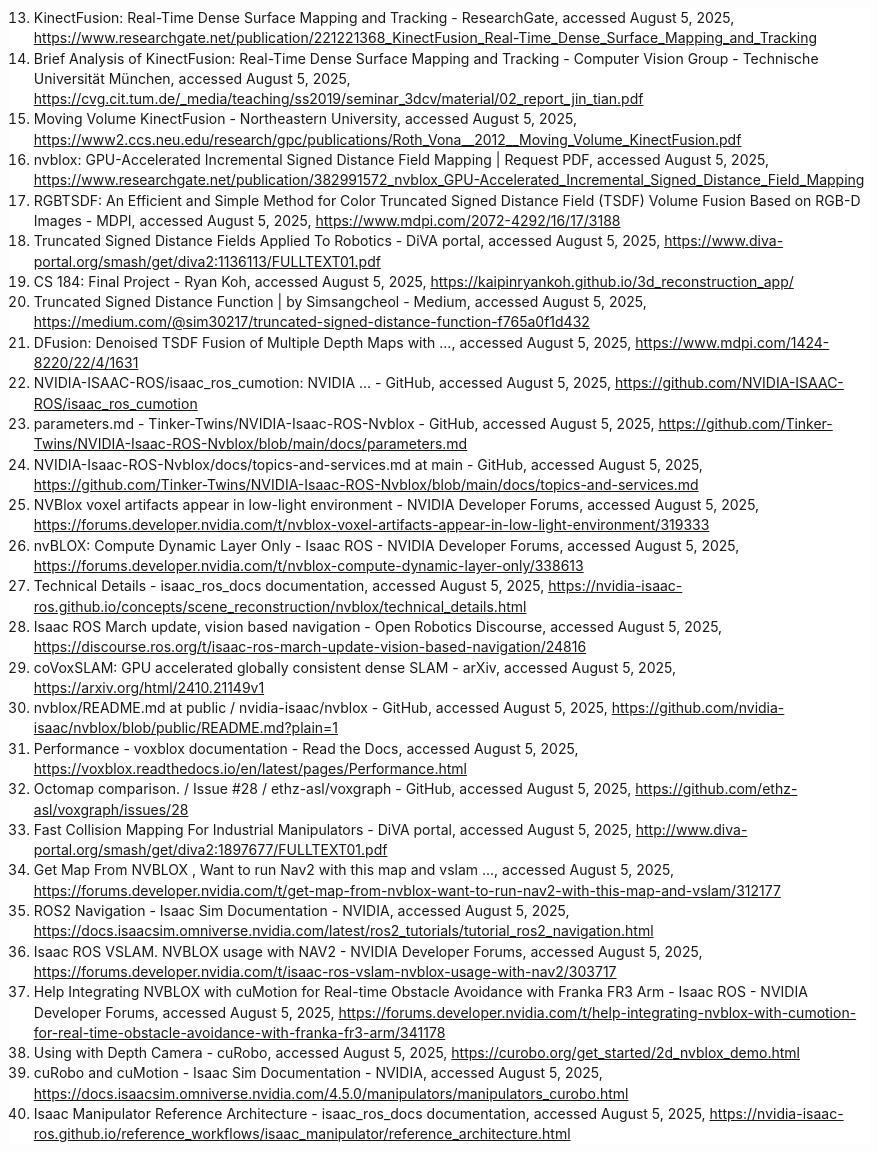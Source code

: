13. KinectFusion: Real-Time Dense Surface Mapping and Tracking - ResearchGate, accessed August 5, 2025, https://www.researchgate.net/publication/221221368_KinectFusion_Real-Time_Dense_Surface_Mapping_and_Tracking
14. Brief Analysis of KinectFusion: Real-Time Dense Surface Mapping and Tracking - Computer Vision Group - Technische Universität München, accessed August 5, 2025, https://cvg.cit.tum.de/_media/teaching/ss2019/seminar_3dcv/material/02_report_jin_tian.pdf
15. Moving Volume KinectFusion - Northeastern University, accessed August 5, 2025, https://www2.ccs.neu.edu/research/gpc/publications/Roth_Vona__2012__Moving_Volume_KinectFusion.pdf
16. nvblox: GPU-Accelerated Incremental Signed Distance Field Mapping | Request PDF, accessed August 5, 2025, https://www.researchgate.net/publication/382991572_nvblox_GPU-Accelerated_Incremental_Signed_Distance_Field_Mapping
17. RGBTSDF: An Efficient and Simple Method for Color Truncated Signed Distance Field (TSDF) Volume Fusion Based on RGB-D Images - MDPI, accessed August 5, 2025, https://www.mdpi.com/2072-4292/16/17/3188
18. Truncated Signed Distance Fields Applied To Robotics - DiVA portal, accessed August 5, 2025, https://www.diva-portal.org/smash/get/diva2:1136113/FULLTEXT01.pdf
19. CS 184: Final Project - Ryan Koh, accessed August 5, 2025, https://kaipinryankoh.github.io/3d_reconstruction_app/
20. Truncated Signed Distance Function | by Simsangcheol - Medium, accessed August 5, 2025, https://medium.com/@sim30217/truncated-signed-distance-function-f765a0f1d432
21. DFusion: Denoised TSDF Fusion of Multiple Depth Maps with ..., accessed August 5, 2025, https://www.mdpi.com/1424-8220/22/4/1631
22. NVIDIA-ISAAC-ROS/isaac_ros_cumotion: NVIDIA ... - GitHub, accessed August 5, 2025, https://github.com/NVIDIA-ISAAC-ROS/isaac_ros_cumotion
23. parameters.md - Tinker-Twins/NVIDIA-Isaac-ROS-Nvblox - GitHub, accessed August 5, 2025, https://github.com/Tinker-Twins/NVIDIA-Isaac-ROS-Nvblox/blob/main/docs/parameters.md
24. NVIDIA-Isaac-ROS-Nvblox/docs/topics-and-services.md at main - GitHub, accessed August 5, 2025, https://github.com/Tinker-Twins/NVIDIA-Isaac-ROS-Nvblox/blob/main/docs/topics-and-services.md
25. NVBlox voxel artifacts appear in low-light environment - NVIDIA Developer Forums, accessed August 5, 2025, https://forums.developer.nvidia.com/t/nvblox-voxel-artifacts-appear-in-low-light-environment/319333
26. nvBLOX: Compute Dynamic Layer Only - Isaac ROS - NVIDIA Developer Forums, accessed August 5, 2025, https://forums.developer.nvidia.com/t/nvblox-compute-dynamic-layer-only/338613
27. Technical Details - isaac_ros_docs documentation, accessed August 5, 2025, https://nvidia-isaac-ros.github.io/concepts/scene_reconstruction/nvblox/technical_details.html
28. Isaac ROS March update, vision based navigation - Open Robotics Discourse, accessed August 5, 2025, https://discourse.ros.org/t/isaac-ros-march-update-vision-based-navigation/24816
29. coVoxSLAM: GPU accelerated globally consistent dense SLAM - arXiv, accessed August 5, 2025, https://arxiv.org/html/2410.21149v1
30. nvblox/README.md at public / nvidia-isaac/nvblox - GitHub, accessed August 5, 2025, https://github.com/nvidia-isaac/nvblox/blob/public/README.md?plain=1
31. Performance - voxblox documentation - Read the Docs, accessed August 5, 2025, https://voxblox.readthedocs.io/en/latest/pages/Performance.html
32. Octomap comparison. / Issue #28 / ethz-asl/voxgraph - GitHub, accessed August 5, 2025, https://github.com/ethz-asl/voxgraph/issues/28
33. Fast Collision Mapping For Industrial Manipulators - DiVA portal, accessed August 5, 2025, http://www.diva-portal.org/smash/get/diva2:1897677/FULLTEXT01.pdf
34. Get Map From NVBLOX , Want to run Nav2 with this map and vslam ..., accessed August 5, 2025, https://forums.developer.nvidia.com/t/get-map-from-nvblox-want-to-run-nav2-with-this-map-and-vslam/312177
35. ROS2 Navigation - Isaac Sim Documentation - NVIDIA, accessed August 5, 2025, https://docs.isaacsim.omniverse.nvidia.com/latest/ros2_tutorials/tutorial_ros2_navigation.html
36. Isaac ROS VSLAM. NVBLOX usage with NAV2 - NVIDIA Developer Forums, accessed August 5, 2025, https://forums.developer.nvidia.com/t/isaac-ros-vslam-nvblox-usage-with-nav2/303717
37. Help Integrating NVBLOX with cuMotion for Real-time Obstacle Avoidance with Franka FR3 Arm - Isaac ROS - NVIDIA Developer Forums, accessed August 5, 2025, https://forums.developer.nvidia.com/t/help-integrating-nvblox-with-cumotion-for-real-time-obstacle-avoidance-with-franka-fr3-arm/341178
38. Using with Depth Camera - cuRobo, accessed August 5, 2025, https://curobo.org/get_started/2d_nvblox_demo.html
39. cuRobo and cuMotion - Isaac Sim Documentation - NVIDIA, accessed August 5, 2025, https://docs.isaacsim.omniverse.nvidia.com/4.5.0/manipulators/manipulators_curobo.html
40. Isaac Manipulator Reference Architecture - isaac_ros_docs documentation, accessed August 5, 2025, https://nvidia-isaac-ros.github.io/reference_workflows/isaac_manipulator/reference_architecture.html
